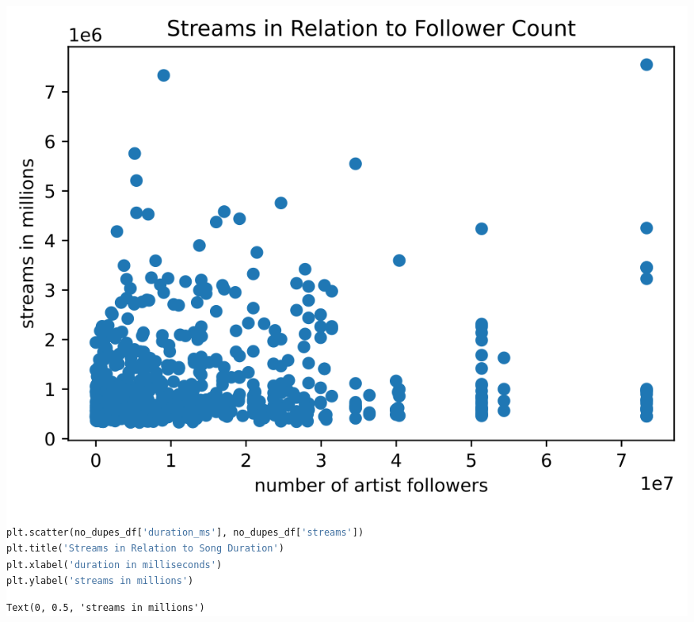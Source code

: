 
    
![svg](output_25_1.svg)
    



```python
plt.scatter(no_dupes_df['duration_ms'], no_dupes_df['streams'])
plt.title('Streams in Relation to Song Duration')
plt.xlabel('duration in milliseconds')
plt.ylabel('streams in millions')
```




    Text(0, 0.5, 'streams in millions')




    